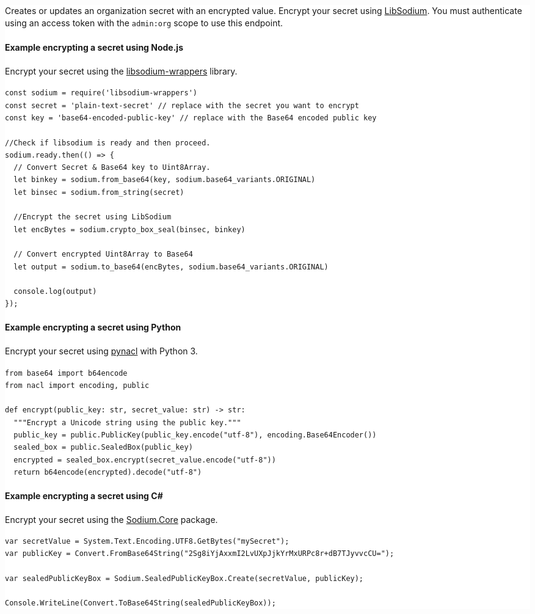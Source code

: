 Creates or updates an organization secret with an encrypted value. Encrypt your secret using
[LibSodium](https://libsodium.gitbook.io/doc/bindings_for_other_languages). You must authenticate using an access
token with the `admin:org` scope to use this endpoint.

#### Example encrypting a secret using Node.js

Encrypt your secret using the [libsodium-wrappers](https://www.npmjs.com/package/libsodium-wrappers) library.

```
const sodium = require('libsodium-wrappers')
const secret = 'plain-text-secret' // replace with the secret you want to encrypt
const key = 'base64-encoded-public-key' // replace with the Base64 encoded public key

//Check if libsodium is ready and then proceed.
sodium.ready.then(() => {
  // Convert Secret & Base64 key to Uint8Array.
  let binkey = sodium.from_base64(key, sodium.base64_variants.ORIGINAL)
  let binsec = sodium.from_string(secret)

  //Encrypt the secret using LibSodium
  let encBytes = sodium.crypto_box_seal(binsec, binkey)

  // Convert encrypted Uint8Array to Base64
  let output = sodium.to_base64(encBytes, sodium.base64_variants.ORIGINAL)

  console.log(output)
});
```

#### Example encrypting a secret using Python

Encrypt your secret using [pynacl](https://pynacl.readthedocs.io/en/latest/public/#nacl-public-sealedbox) with Python 3.

```
from base64 import b64encode
from nacl import encoding, public

def encrypt(public_key: str, secret_value: str) -> str:
  """Encrypt a Unicode string using the public key."""
  public_key = public.PublicKey(public_key.encode("utf-8"), encoding.Base64Encoder())
  sealed_box = public.SealedBox(public_key)
  encrypted = sealed_box.encrypt(secret_value.encode("utf-8"))
  return b64encode(encrypted).decode("utf-8")
```

#### Example encrypting a secret using C#

Encrypt your secret using the [Sodium.Core](https://www.nuget.org/packages/Sodium.Core/) package.

```
var secretValue = System.Text.Encoding.UTF8.GetBytes("mySecret");
var publicKey = Convert.FromBase64String("2Sg8iYjAxxmI2LvUXpJjkYrMxURPc8r+dB7TJyvvcCU=");

var sealedPublicKeyBox = Sodium.SealedPublicKeyBox.Create(secretValue, publicKey);

Console.WriteLine(Convert.ToBase64String(sealedPublicKeyBox));
```
